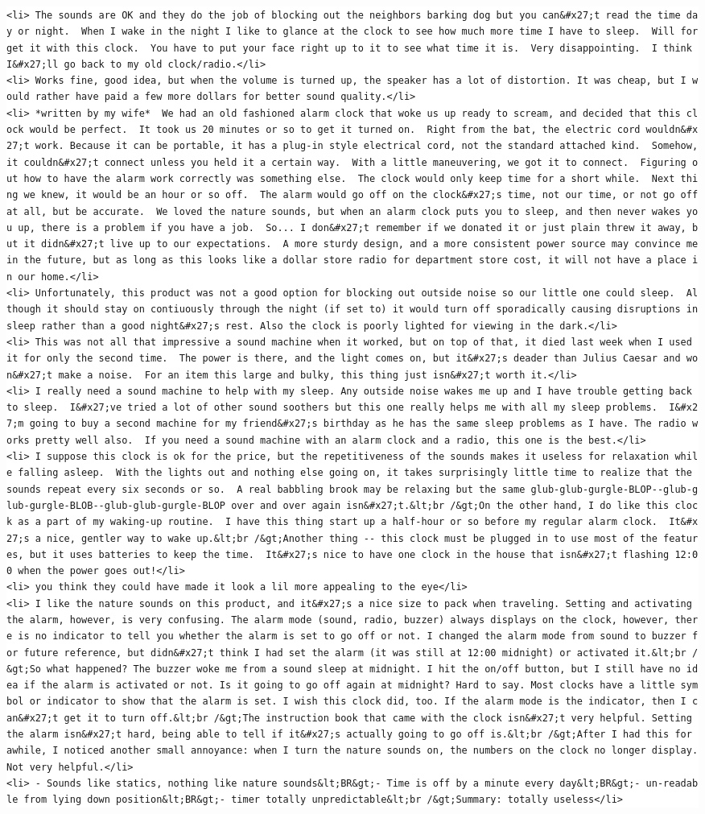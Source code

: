     <li> The sounds are OK and they do the job of blocking out the neighbors barking dog but you can&#x27;t read the time day or night.  When I wake in the night I like to glance at the clock to see how much more time I have to sleep.  Will forget it with this clock.  You have to put your face right up to it to see what time it is.  Very disappointing.  I think I&#x27;ll go back to my old clock/radio.</li>
    <li> Works fine, good idea, but when the volume is turned up, the speaker has a lot of distortion. It was cheap, but I would rather have paid a few more dollars for better sound quality.</li>
    <li> *written by my wife*  We had an old fashioned alarm clock that woke us up ready to scream, and decided that this clock would be perfect.  It took us 20 minutes or so to get it turned on.  Right from the bat, the electric cord wouldn&#x27;t work. Because it can be portable, it has a plug-in style electrical cord, not the standard attached kind.  Somehow, it couldn&#x27;t connect unless you held it a certain way.  With a little maneuvering, we got it to connect.  Figuring out how to have the alarm work correctly was something else.  The clock would only keep time for a short while.  Next thing we knew, it would be an hour or so off.  The alarm would go off on the clock&#x27;s time, not our time, or not go off at all, but be accurate.  We loved the nature sounds, but when an alarm clock puts you to sleep, and then never wakes you up, there is a problem if you have a job.  So... I don&#x27;t remember if we donated it or just plain threw it away, but it didn&#x27;t live up to our expectations.  A more sturdy design, and a more consistent power source may convince me in the future, but as long as this looks like a dollar store radio for department store cost, it will not have a place in our home.</li>
    <li> Unfortunately, this product was not a good option for blocking out outside noise so our little one could sleep.  Although it should stay on contiuously through the night (if set to) it would turn off sporadically causing disruptions in sleep rather than a good night&#x27;s rest. Also the clock is poorly lighted for viewing in the dark.</li>
    <li> This was not all that impressive a sound machine when it worked, but on top of that, it died last week when I used it for only the second time.  The power is there, and the light comes on, but it&#x27;s deader than Julius Caesar and won&#x27;t make a noise.  For an item this large and bulky, this thing just isn&#x27;t worth it.</li>
    <li> I really need a sound machine to help with my sleep. Any outside noise wakes me up and I have trouble getting back to sleep.  I&#x27;ve tried a lot of other sound soothers but this one really helps me with all my sleep problems.  I&#x27;m going to buy a second machine for my friend&#x27;s birthday as he has the same sleep problems as I have. The radio works pretty well also.  If you need a sound machine with an alarm clock and a radio, this one is the best.</li>
    <li> I suppose this clock is ok for the price, but the repetitiveness of the sounds makes it useless for relaxation while falling asleep.  With the lights out and nothing else going on, it takes surprisingly little time to realize that the sounds repeat every six seconds or so.  A real babbling brook may be relaxing but the same glub-glub-gurgle-BLOP--glub-glub-gurgle-BLOB--glub-glub-gurgle-BLOP over and over again isn&#x27;t.&lt;br /&gt;On the other hand, I do like this clock as a part of my waking-up routine.  I have this thing start up a half-hour or so before my regular alarm clock.  It&#x27;s a nice, gentler way to wake up.&lt;br /&gt;Another thing -- this clock must be plugged in to use most of the features, but it uses batteries to keep the time.  It&#x27;s nice to have one clock in the house that isn&#x27;t flashing 12:00 when the power goes out!</li>
    <li> you think they could have made it look a lil more appealing to the eye</li>
    <li> I like the nature sounds on this product, and it&#x27;s a nice size to pack when traveling. Setting and activating the alarm, however, is very confusing. The alarm mode (sound, radio, buzzer) always displays on the clock, however, there is no indicator to tell you whether the alarm is set to go off or not. I changed the alarm mode from sound to buzzer for future reference, but didn&#x27;t think I had set the alarm (it was still at 12:00 midnight) or activated it.&lt;br /&gt;So what happened? The buzzer woke me from a sound sleep at midnight. I hit the on/off button, but I still have no idea if the alarm is activated or not. Is it going to go off again at midnight? Hard to say. Most clocks have a little symbol or indicator to show that the alarm is set. I wish this clock did, too. If the alarm mode is the indicator, then I can&#x27;t get it to turn off.&lt;br /&gt;The instruction book that came with the clock isn&#x27;t very helpful. Setting the alarm isn&#x27;t hard, being able to tell if it&#x27;s actually going to go off is.&lt;br /&gt;After I had this for awhile, I noticed another small annoyance: when I turn the nature sounds on, the numbers on the clock no longer display. Not very helpful.</li>
    <li> - Sounds like statics, nothing like nature sounds&lt;BR&gt;- Time is off by a minute every day&lt;BR&gt;- un-readable from lying down position&lt;BR&gt;- timer totally unpredictable&lt;br /&gt;Summary: totally useless</li>